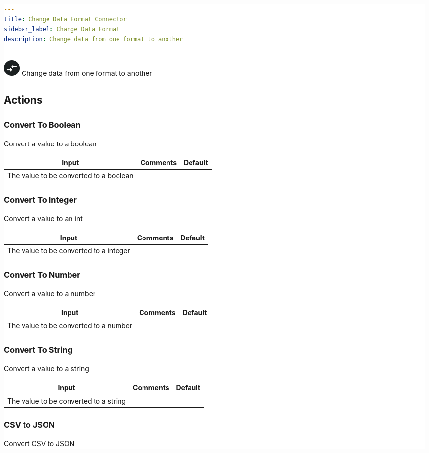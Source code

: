 ```yaml
---
title: Change Data Format Connector
sidebar_label: Change Data Format
description: Change data from one format to another
---
```


![Change Data Format](./assets/change-data-format.png#connector-icon)
Change data from one format to another

## Actions

### Convert To Boolean

Convert a value to a boolean

| Input                                  | Comments | Default |
| -------------------------------------- | -------- | ------- |
| The value to be converted to a boolean |          |         |

### Convert To Integer

Convert a value to an int

| Input                                  | Comments | Default |
| -------------------------------------- | -------- | ------- |
| The value to be converted to a integer |          |         |

### Convert To Number

Convert a value to a number

| Input                                 | Comments | Default |
| ------------------------------------- | -------- | ------- |
| The value to be converted to a number |          |         |

### Convert To String

Convert a value to a string

| Input                                 | Comments | Default |
| ------------------------------------- | -------- | ------- |
| The value to be converted to a string |          |         |

### CSV to JSON

Convert CSV to JSON
